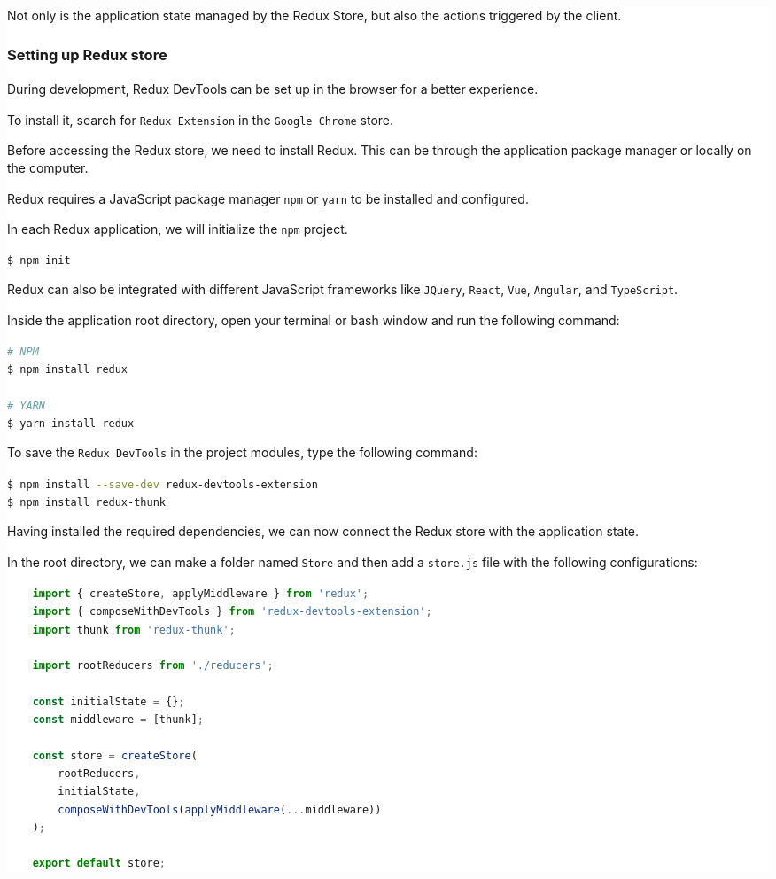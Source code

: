 Not only is the application state managed by the Redux Store, but also the actions triggered by the client.

### Setting up Redux store
During development, Redux DevTools can be set up in the browser for a better experience.

To install it, search for `Redux Extension` in the `Google Chrome` store.

Before accessing the Redux store, we need to install Redux. This can be through the application package manager or locally on the computer.

Redux requires a JavaScript package manager `npm` or `yarn` to be installed and configured.

In each Redux application, we will initialize the `npm` project.

```bash
$ npm init
```

Redux can also be integrated with different JavaScript frameworks like `JQuery`, `React`, `Vue`, `Angular`, and `TypeScript`.

Inside the application root directory, open your terminal or bash window and run the following command:

```bash
# NPM
$ npm install redux 

# YARN
$ yarn install redux
```
To save the `Redux DevTools` in the project modules, type the following command:

```bash 
$ npm install --save-dev redux-devtools-extension
$ npm install redux-thunk
```

Having installed the required dependencies, we can now connect the Redux store with the application state.

In the root directory, we can make a folder named `Store` and then add a `store.js` file with the following configurations:

```js
    import { createStore, applyMiddleware } from 'redux';
    import { composeWithDevTools } from 'redux-devtools-extension';
    import thunk from 'redux-thunk';

    import rootReducers from './reducers';

    const initialState = {};
    const middleware = [thunk];

    const store = createStore(
        rootReducers,
        initialState,
        composeWithDevTools(applyMiddleware(...middleware))
    );

    export default store;
```
